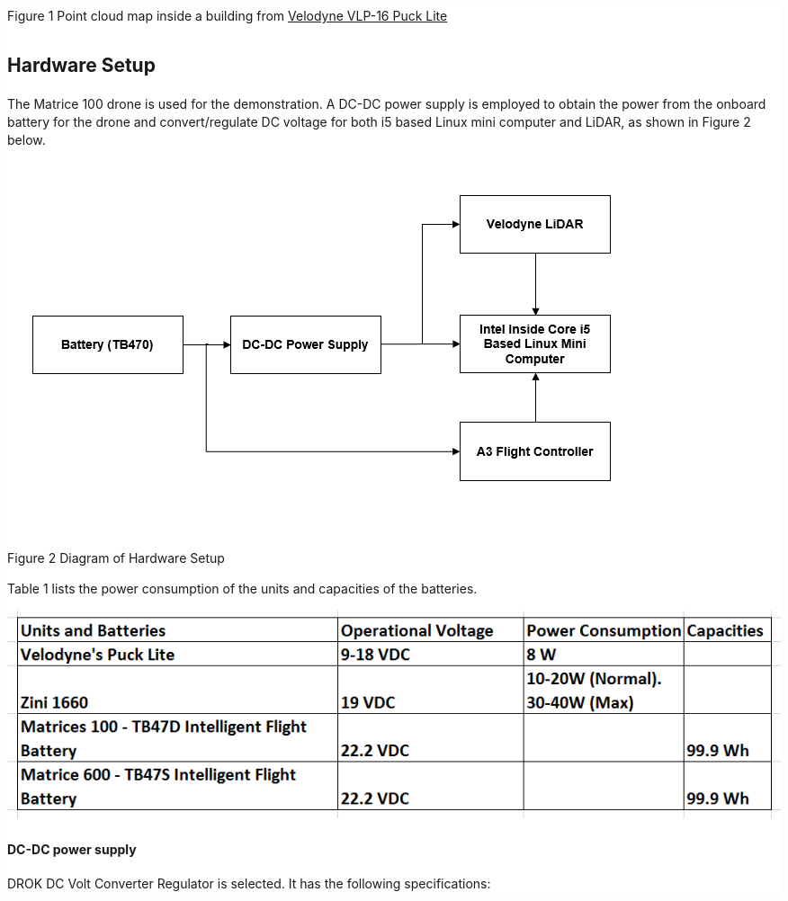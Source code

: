 Figure 1 Point cloud map inside a building from <a href="http://velodynelidar.com/vlp-16-lite.html" target="_blank">Velodyne VLP-16 Puck Lite</a>

## Hardware Setup

The Matrice 100 drone is used for the demonstration. A DC-DC power supply is employed to obtain the power from the onboard battery  for the drone and convert/regulate DC voltage for both i5 based Linux mini computer and LiDAR, as shown in Figure 2 below.

![Hardware Setup](../../../images/velodyne/hw_setup.PNG)

Figure 2 Diagram of Hardware Setup

Table 1 lists the power consumption of the units and capacities of the batteries.

![Power Requirement](../../../images/velodyne/units_power_consumptions_Batteries.PNG)

#### DC-DC power supply

  DROK DC Volt Converter Regulator is selected. It has the following specifications:
  	